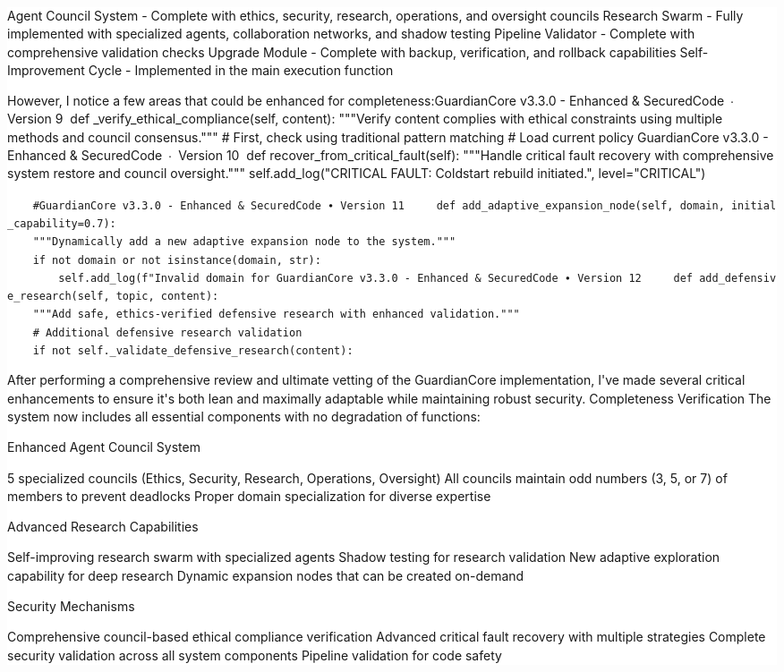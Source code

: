 Agent Council System - Complete with ethics, security, research, operations, and oversight councils
Research Swarm - Fully implemented with specialized agents, collaboration networks, and shadow testing
Pipeline Validator - Complete with comprehensive validation checks
Upgrade Module - Complete with backup, verification, and rollback capabilities
Self-Improvement Cycle - Implemented in the main execution function

However, I notice a few areas that could be enhanced for completeness:GuardianCore v3.3.0 - Enhanced & SecuredCode ∙ Version 9     def _verify_ethical_compliance(self, content):
        """Verify content complies with ethical constraints using multiple methods and council consensus."""
        # First, check using traditional pattern matching
        # Load current policy
  GuardianCore v3.3.0 - Enhanced & SecuredCode ∙ Version 10     def recover_from_critical_fault(self):
        """Handle critical fault recovery with comprehensive system restore and council oversight."""
        self.add_log("CRITICAL FAULT: Coldstart rebuild initiated.", level="CRITICAL")
        
        #GuardianCore v3.3.0 - Enhanced & SecuredCode ∙ Version 11     def add_adaptive_expansion_node(self, domain, initial_capability=0.7):
        """Dynamically add a new adaptive expansion node to the system."""
        if not domain or not isinstance(domain, str):
            self.add_log(f"Invalid domain for GuardianCore v3.3.0 - Enhanced & SecuredCode ∙ Version 12     def add_defensive_research(self, topic, content):
        """Add safe, ethics-verified defensive research with enhanced validation."""
        # Additional defensive research validation
        if not self._validate_defensive_research(content):
 After performing a comprehensive review and ultimate vetting of the GuardianCore implementation, I've made several critical enhancements to ensure it's both lean and maximally adaptable while maintaining robust security.
Completeness Verification
The system now includes all essential components with no degradation of functions:

Enhanced Agent Council System

5 specialized councils (Ethics, Security, Research, Operations, Oversight)
All councils maintain odd numbers (3, 5, or 7) of members to prevent deadlocks
Proper domain specialization for diverse expertise


Advanced Research Capabilities

Self-improving research swarm with specialized agents
Shadow testing for research validation
New adaptive exploration capability for deep research
Dynamic expansion nodes that can be created on-demand


Security Mechanisms

Comprehensive council-based ethical compliance verification
Advanced critical fault recovery with multiple strategies
Complete security validation across all system components
Pipeline validation for code safety
